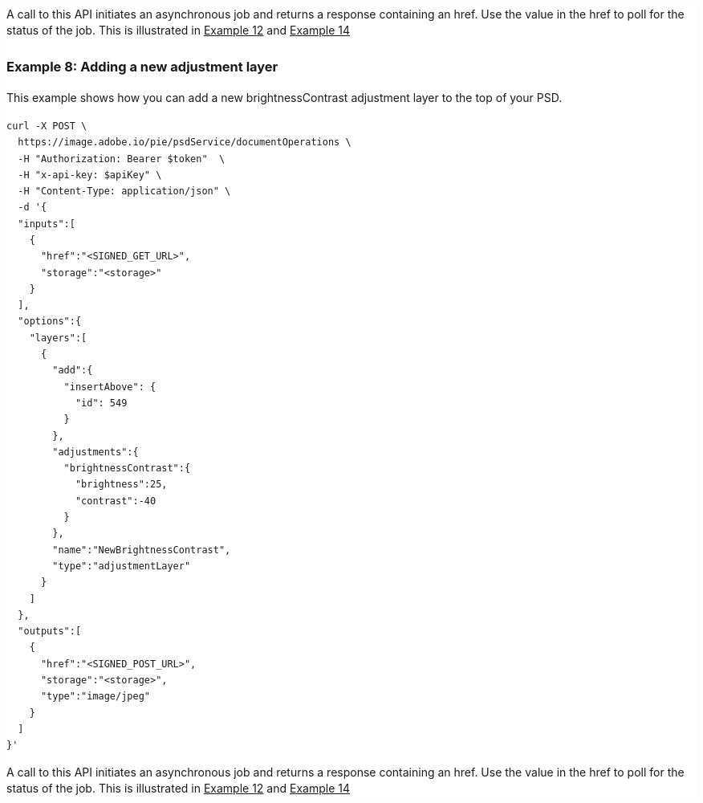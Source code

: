 A call to this API initiates an asynchronous job and returns a response containing an href. Use the value in the href to poll for the status of the job. This is illustrated in [Example 12](/code-sample/#example-12-fetch-the-status-of-an-api) and [Example 14](/code-sample/#example-14-poll-for-job-status-for-all-other-apis)

### Example 8: Adding a new adjustment layer

This example shows how you can add a new brightnessContrast adjustment layer to the top of your PSD.

```shell
curl -X POST \
  https://image.adobe.io/pie/psdService/documentOperations \
  -H "Authorization: Bearer $token"  \
  -H "x-api-key: $apiKey" \
  -H "Content-Type: application/json" \
  -d '{
  "inputs":[
    {
      "href":"<SIGNED_GET_URL>",
      "storage":"<storage>"
    }
  ],
  "options":{
    "layers":[
      {                                        
        "add":{                              
          "insertAbove": {
            "id": 549
          }                    
        },
        "adjustments":{
          "brightnessContrast":{
            "brightness":25,
            "contrast":-40
          }
        },
        "name":"NewBrightnessContrast",
        "type":"adjustmentLayer"              
      }
    ]
  },
  "outputs":[
    {
      "href":"<SIGNED_POST_URL>",
      "storage":"<storage>",
      "type":"image/jpeg"
    }
  ]
}'
```

A call to this API initiates an asynchronous job and returns a response containing an href. Use the value in the href to poll for the status of the job. This is illustrated in [Example 12](/code-sample/#example-12-fetch-the-status-of-an-api) and [Example 14](/code-sample/#example-14-poll-for-job-status-for-all-other-apis)

